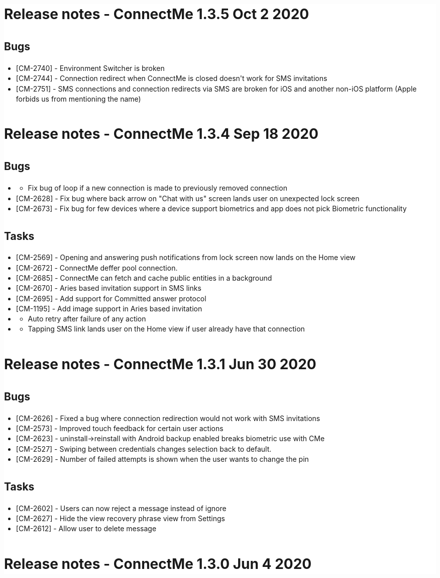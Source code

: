 # Release notes - ConnectMe 1.3.5 Oct 2 2020

## Bugs
* [CM-2740] -  Environment Switcher is broken
* [CM-2744] -  Connection redirect when ConnectMe is closed doesn't work for SMS invitations
* [CM-2751] -  SMS connections and connection redirects via SMS are broken for iOS and another non-iOS platform (Apple forbids us from mentioning the name)

# Release notes - ConnectMe 1.3.4 Sep 18 2020

## Bugs
* -  Fix bug of loop if a new connection is made to previously removed connection
* [CM-2628] -  Fix bug where back arrow on "Chat with us" screen lands user on unexpected lock screen
* [CM-2673] -  Fix bug for few devices where a device support biometrics and app does not pick Biometric functionality

## Tasks
* [CM-2569] -  Opening and answering push notifications from lock screen now lands on the Home view
* [CM-2672] -  ConnectMe deffer pool connection.
* [CM-2685] -  ConnectMe can fetch and cache public entities in a background
* [CM-2670] -  Aries based invitation support in SMS links
* [CM-2695] -  Add support for Committed answer protocol
* [CM-1195] -  Add image support in Aries based invitation
* -  Auto retry after failure of any action
* -  Tapping SMS link lands user on the Home view if user already have that connection

# Release notes - ConnectMe 1.3.1 Jun 30 2020

## Bugs
* [CM-2626] -  Fixed a bug where connection redirection would not work with SMS invitations
* [CM-2573] -  Improved touch feedback for certain user actions
* [CM-2623] -  uninstall->reinstall with Android backup enabled breaks biometric use with CMe
* [CM-2527] -  Swiping between credentials changes selection back to default.
* [CM-2629] -  Number of failed attempts is shown when the user wants to change the pin

## Tasks
* [CM-2602] -  Users can now reject a message instead of ignore
* [CM-2627] -  Hide the view recovery phrase view from Settings
* [CM-2612] -  Allow user to delete message

# Release notes - ConnectMe 1.3.0 Jun 4 2020
